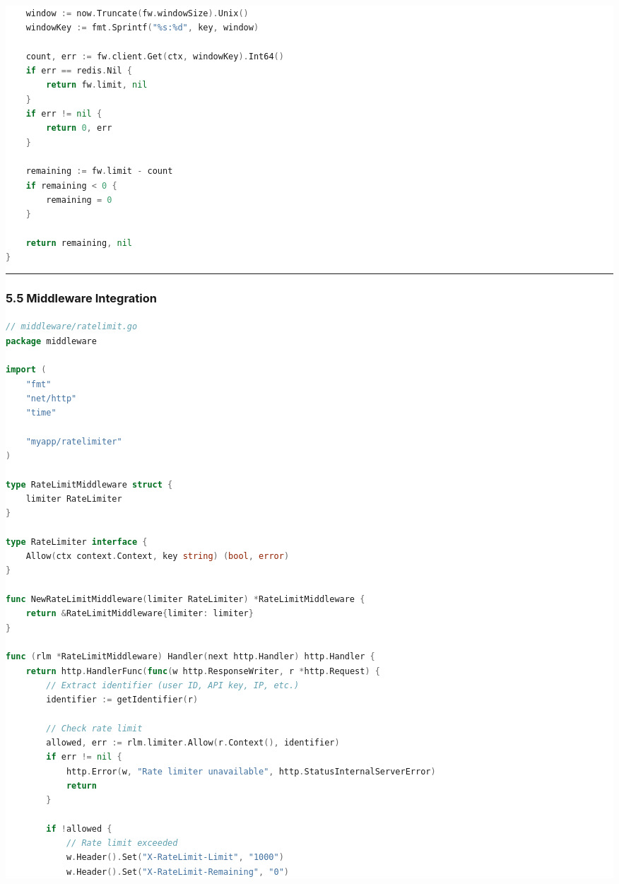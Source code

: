 ```go
    window := now.Truncate(fw.windowSize).Unix()
    windowKey := fmt.Sprintf("%s:%d", key, window)
    
    count, err := fw.client.Get(ctx, windowKey).Int64()
    if err == redis.Nil {
        return fw.limit, nil
    }
    if err != nil {
        return 0, err
    }
    
    remaining := fw.limit - count
    if remaining < 0 {
        remaining = 0
    }
    
    return remaining, nil
}
```

---

### 5.5 Middleware Integration

```go
// middleware/ratelimit.go
package middleware

import (
    "fmt"
    "net/http"
    "time"
    
    "myapp/ratelimiter"
)

type RateLimitMiddleware struct {
    limiter RateLimiter
}

type RateLimiter interface {
    Allow(ctx context.Context, key string) (bool, error)
}

func NewRateLimitMiddleware(limiter RateLimiter) *RateLimitMiddleware {
    return &RateLimitMiddleware{limiter: limiter}
}

func (rlm *RateLimitMiddleware) Handler(next http.Handler) http.Handler {
    return http.HandlerFunc(func(w http.ResponseWriter, r *http.Request) {
        // Extract identifier (user ID, API key, IP, etc.)
        identifier := getIdentifier(r)
        
        // Check rate limit
        allowed, err := rlm.limiter.Allow(r.Context(), identifier)
        if err != nil {
            http.Error(w, "Rate limiter unavailable", http.StatusInternalServerError)
            return
        }
        
        if !allowed {
            // Rate limit exceeded
            w.Header().Set("X-RateLimit-Limit", "1000")
            w.Header().Set("X-RateLimit-Remaining", "0")
```